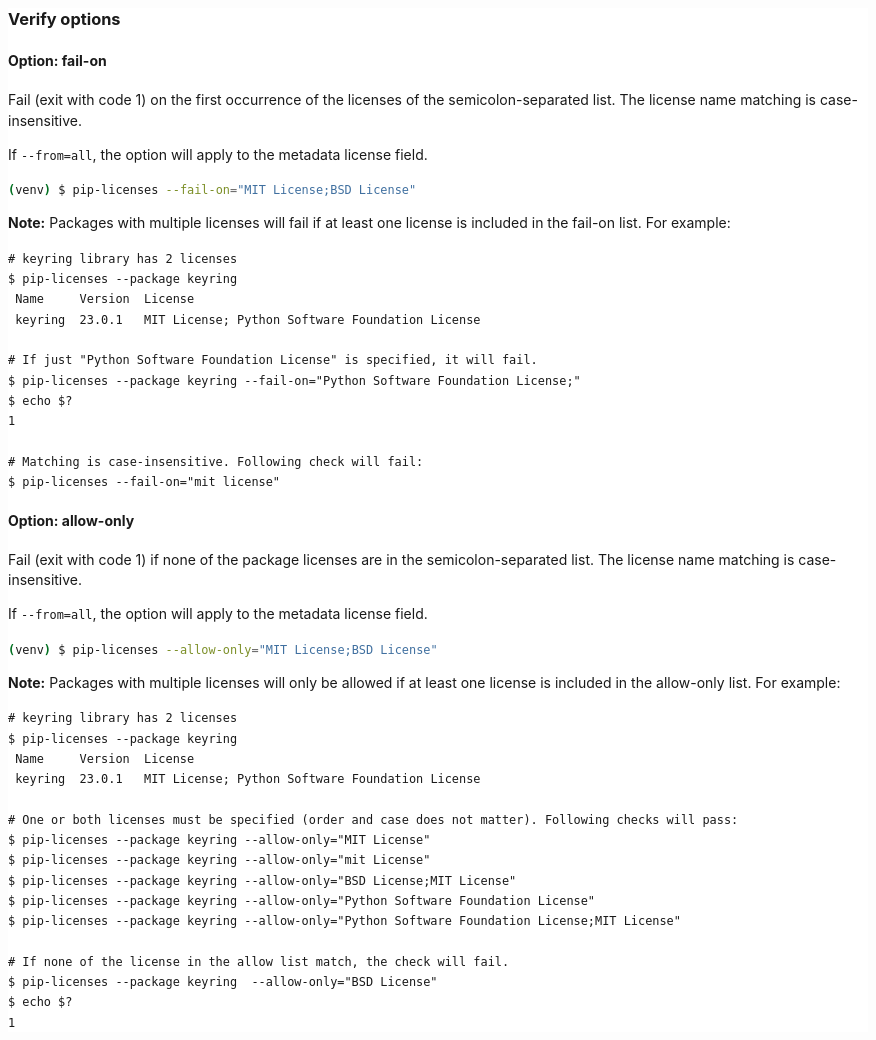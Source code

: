 
### Verify options

#### Option: fail\-on

Fail (exit with code 1) on the first occurrence of the licenses of the semicolon-separated list. The license name
matching is case-insensitive.

If `--from=all`, the option will apply to the metadata license field.

```bash
(venv) $ pip-licenses --fail-on="MIT License;BSD License"
```
**Note:** Packages with multiple licenses will fail if at least one license is included in the fail-on list. For example:
```
# keyring library has 2 licenses
$ pip-licenses --package keyring
 Name     Version  License
 keyring  23.0.1   MIT License; Python Software Foundation License

# If just "Python Software Foundation License" is specified, it will fail.
$ pip-licenses --package keyring --fail-on="Python Software Foundation License;"
$ echo $?
1

# Matching is case-insensitive. Following check will fail:
$ pip-licenses --fail-on="mit license"
```

#### Option: allow\-only

Fail (exit with code 1) if none of the package licenses are in the semicolon-separated list. The license name
matching is case-insensitive.

If `--from=all`, the option will apply to the metadata license field.

```bash
(venv) $ pip-licenses --allow-only="MIT License;BSD License"
```
**Note:** Packages with multiple licenses will only be allowed if at least one license is included in the allow-only list. For example:
```
# keyring library has 2 licenses
$ pip-licenses --package keyring
 Name     Version  License
 keyring  23.0.1   MIT License; Python Software Foundation License

# One or both licenses must be specified (order and case does not matter). Following checks will pass:
$ pip-licenses --package keyring --allow-only="MIT License"
$ pip-licenses --package keyring --allow-only="mit License"
$ pip-licenses --package keyring --allow-only="BSD License;MIT License"
$ pip-licenses --package keyring --allow-only="Python Software Foundation License"
$ pip-licenses --package keyring --allow-only="Python Software Foundation License;MIT License"

# If none of the license in the allow list match, the check will fail.
$ pip-licenses --package keyring  --allow-only="BSD License"
$ echo $?
1
```
